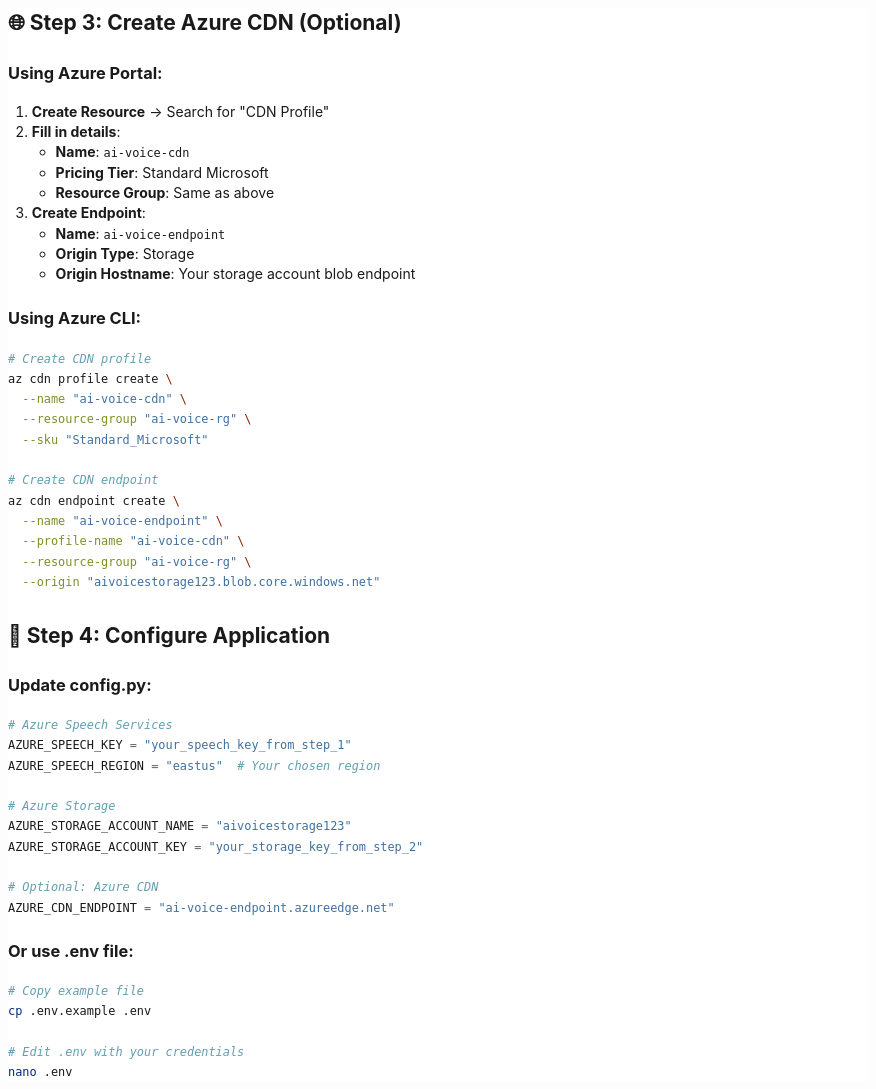 ## 🌐 Step 3: Create Azure CDN (Optional)

### Using Azure Portal:

1. **Create Resource** → Search for "CDN Profile"
2. **Fill in details**:
   - **Name**: `ai-voice-cdn`
   - **Pricing Tier**: Standard Microsoft
   - **Resource Group**: Same as above
3. **Create Endpoint**:
   - **Name**: `ai-voice-endpoint`
   - **Origin Type**: Storage
   - **Origin Hostname**: Your storage account blob endpoint

### Using Azure CLI:

```bash
# Create CDN profile
az cdn profile create \
  --name "ai-voice-cdn" \
  --resource-group "ai-voice-rg" \
  --sku "Standard_Microsoft"

# Create CDN endpoint
az cdn endpoint create \
  --name "ai-voice-endpoint" \
  --profile-name "ai-voice-cdn" \
  --resource-group "ai-voice-rg" \
  --origin "aivoicestorage123.blob.core.windows.net"
```

## 🔑 Step 4: Configure Application

### Update config.py:

```python
# Azure Speech Services
AZURE_SPEECH_KEY = "your_speech_key_from_step_1"
AZURE_SPEECH_REGION = "eastus"  # Your chosen region

# Azure Storage
AZURE_STORAGE_ACCOUNT_NAME = "aivoicestorage123"
AZURE_STORAGE_ACCOUNT_KEY = "your_storage_key_from_step_2"

# Optional: Azure CDN
AZURE_CDN_ENDPOINT = "ai-voice-endpoint.azureedge.net"
```

### Or use .env file:

```bash
# Copy example file
cp .env.example .env

# Edit .env with your credentials
nano .env
```
